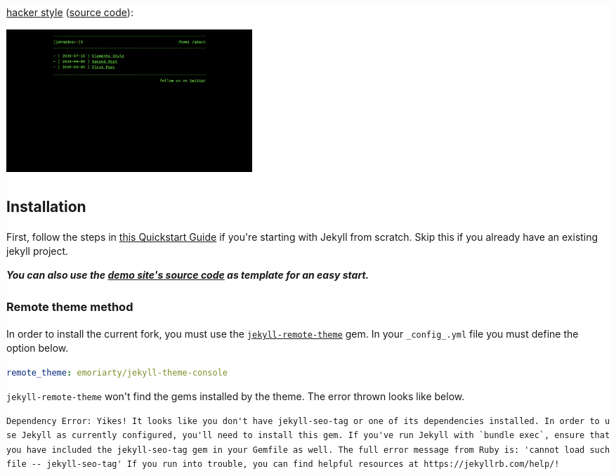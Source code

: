 
[hacker style](https://b2a3e8.github.io/jekyll-theme-console-demo-hacker/) ([source code](https://github.com/b2a3e8/jekyll-theme-console-demo-hacker)):

[<img src="https://raw.githubusercontent.com/emoriarty/jekyll-theme-console/master/screenshot-hacker.png" width="350" title="Screenshot">](https://b2a3e8.github.io/jekyll-theme-console-demo-hacker/)


## Installation

First, follow the steps in [this Quickstart Guide](https://jekyllrb.com/docs/) if you're starting with Jekyll from scratch. Skip this if you already have an existing jekyll project.

**_You can also use the [demo site's source code](https://b2a3e8.github.io/jekyll-theme-console-demo-dark/) as template for an easy start._**

### Remote theme method

In order to install the current fork, you must use the [`jekyll-remote-theme`](https://github.com/benbalter/jekyll-remote-theme) gem. In your `_config_.yml` file you must define the option below.

```yaml
remote_theme: emoriarty/jekyll-theme-console
```

`jekyll-remote-theme` won't find the gems installed by the theme. The error thrown looks like below.

```shell
Dependency Error: Yikes! It looks like you don't have jekyll-seo-tag or one of its dependencies installed. In order to use Jekyll as currently configured, you'll need to install this gem. If you've run Jekyll with `bundle exec`, ensure that you have included the jekyll-seo-tag gem in your Gemfile as well. The full error message from Ruby is: 'cannot load such file -- jekyll-seo-tag' If you run into trouble, you can find helpful resources at https://jekyllrb.com/help/! 
```
